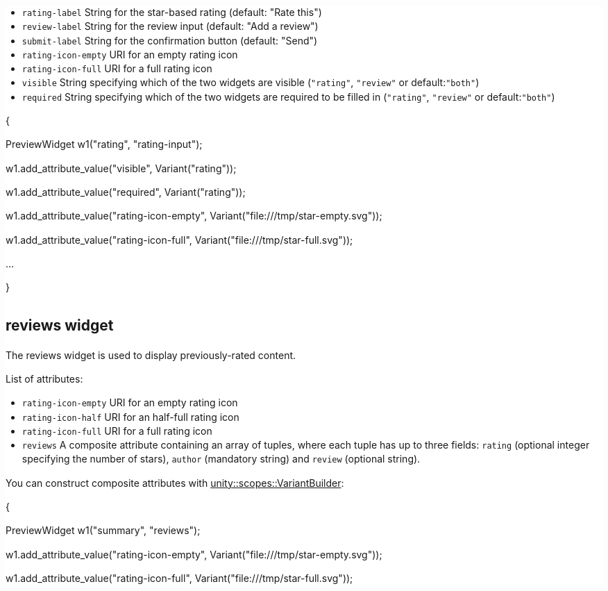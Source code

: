 -   `rating-label` String for the star-based rating (default: "Rate this")
-   `review-label` String for the review input (default: "Add a review")
-   `submit-label` String for the confirmation button (default: "Send")
-   `rating-icon-empty` URI for an empty rating icon
-   `rating-icon-full` URI for a full rating icon
-   `visible` String specifying which of the two widgets are visible (`"rating"`, `"review"` or default:`"both"`)
-   `required` String specifying which of the two widgets are required to be filled in (`"rating"`, `"review"` or default:`"both"`)

{

PreviewWidget w1(<span class="stringliteral">"rating"</span>, <span class="stringliteral">"rating-input"</span>);

w1.add\_attribute\_value(<span class="stringliteral">"visible"</span>, Variant(<span class="stringliteral">"rating"</span>));

w1.add\_attribute\_value(<span class="stringliteral">"required"</span>, Variant(<span class="stringliteral">"rating"</span>));

w1.add\_attribute\_value(<span class="stringliteral">"rating-icon-empty"</span>, Variant(<span class="stringliteral">"file:///tmp/star-empty.svg"</span>));

w1.add\_attribute\_value(<span class="stringliteral">"rating-icon-full"</span>, Variant(<span class="stringliteral">"file:///tmp/star-full.svg"</span>));

...

}

<span id="reviews" class="anchor"></span> reviews widget
--------------------------------------------------------

The reviews widget is used to display previously-rated content.

List of attributes:

-   `rating-icon-empty` URI for an empty rating icon
-   `rating-icon-half` URI for an half-full rating icon
-   `rating-icon-full` URI for a full rating icon
-   `reviews` A composite attribute containing an array of tuples, where each tuple has up to three fields: `rating` (optional integer specifying the number of stars), `author` (mandatory string) and `review` (optional string).

You can construct composite attributes with <a href="../unity.scopes.VariantBuilder/index.html" class="el" title="Helper class for creating and populating Variant containers. ">unity::scopes::VariantBuilder</a>:

{

PreviewWidget w1(<span class="stringliteral">"summary"</span>, <span class="stringliteral">"reviews"</span>);

w1.add\_attribute\_value(<span class="stringliteral">"rating-icon-empty"</span>, Variant(<span class="stringliteral">"file:///tmp/star-empty.svg"</span>));

w1.add\_attribute\_value(<span class="stringliteral">"rating-icon-full"</span>, Variant(<span class="stringliteral">"file:///tmp/star-full.svg"</span>));

